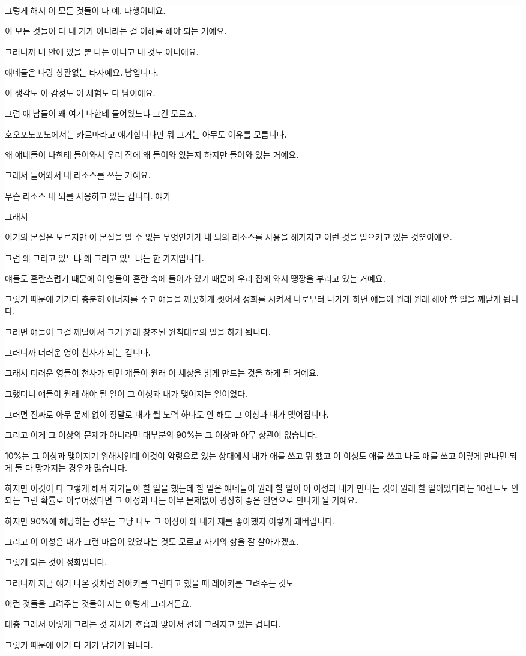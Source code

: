 그렇게 해서 이 모든 것들이 다 예. 다행이네요.

이 모든 것들이 다 내 거가 아니라는 걸 이해를 해야 되는 거예요.

그러니까 내 안에 있을 뿐 나는 아니고 내 것도 아니에요.

얘네들은 나랑 상관없는 타자예요. 남입니다.

이 생각도 이 감정도 이 체험도 다 남이에요.

그럼 얘 남들이 왜 여기 나한테 들어왔느냐 그건 모르죠.

호오포노포노에서는 카르마라고 얘기합니다만 뭐 그거는 아무도 이유를 모릅니다.

왜 얘네들이 나한테 들어와서 우리 집에 왜 들어와 있는지 하지만 들어와 있는 거예요.

그래서 들어와서 내 리소스를 쓰는 거예요.

무슨 리소스 내 뇌를 사용하고 있는 겁니다. 얘가

그래서

이거의 본질은 모르지만 이 본질을 알 수 없는 무엇인가가 내 뇌의 리소스를 사용을 해가지고 이런 것을 일으키고 있는 것뿐이에요.

그럼 왜 그러고 있느냐 왜 그러고 있느냐는 한 가지입니다.

얘들도 혼란스럽기 때문에 이 영들이 혼란 속에 들어가 있기 때문에 우리 집에 와서 땡깡을 부리고 있는 거예요.

  

그렇기 때문에 거기다 충분히 에너지를 주고 얘들을 깨끗하게 씻어서 정화를 시켜서 나로부터 나가게 하면 얘들이 원래 원래 해야 할 일을 깨닫게 됩니다.

그러면 얘들이 그걸 깨달아서 그거 원래 창조된 원칙대로의 일을 하게 됩니다.

그러니까 더러운 영이 천사가 되는 겁니다.

그래서 더러운 영들이 천사가 되면 걔들이 원래 이 세상을 밝게 만드는 것을 하게 될 거예요.

그랬더니 얘들이 원래 해야 될 일이 그 이성과 내가 맺어지는 일이었다.

그러면 진짜로 아무 문제 없이 정말로 내가 뭘 노력 하나도 안 해도 그 이상과 내가 맺어집니다.

그리고 이게 그 이상의 문제가 아니라면 대부분의 90%는 그 이상과 아무 상관이 없습니다.

10%는 그 이성과 맺어지기 위해서인데 이것이 악령으로 있는 상태에서 내가 애를 쓰고 뭐 했고 이 이성도 애를 쓰고 나도 애를 쓰고 이렇게 만나면 되게 둘 다 망가지는 경우가 많습니다.

  

하지만 이것이 다 그렇게 해서 자기들이 할 일을 했는데 할 일은 얘네들이 원래 할 일이 이 이성과 내가 만나는 것이 원래 할 일이었다라는 10센트도 안 되는 그런 확률로 이루어졌다면 그 이성과 나는 아무 문제없이 굉장히 좋은 인연으로 만나게 될 거예요.

하지만 90%에 해당하는 경우는 그냥 나도 그 이상이 왜 내가 쟤를 좋아했지 이렇게 돼버립니다.

그리고 이 이성은 내가 그런 마음이 있었다는 것도 모르고 자기의 삶을 잘 살아가겠죠.

그렇게 되는 것이 정화입니다.

그러니까 지금 얘기 나온 것처럼 레이키를 그린다고 했을 때 레이키를 그려주는 것도

  

이런 것들을 그려주는 것들이 저는 이렇게 그리거든요.

대충 그래서 이렇게 그리는 것 자체가 호흡과 맞아서 선이 그려지고 있는 겁니다.

그렇기 때문에 여기 다 기가 담기게 됩니다.
